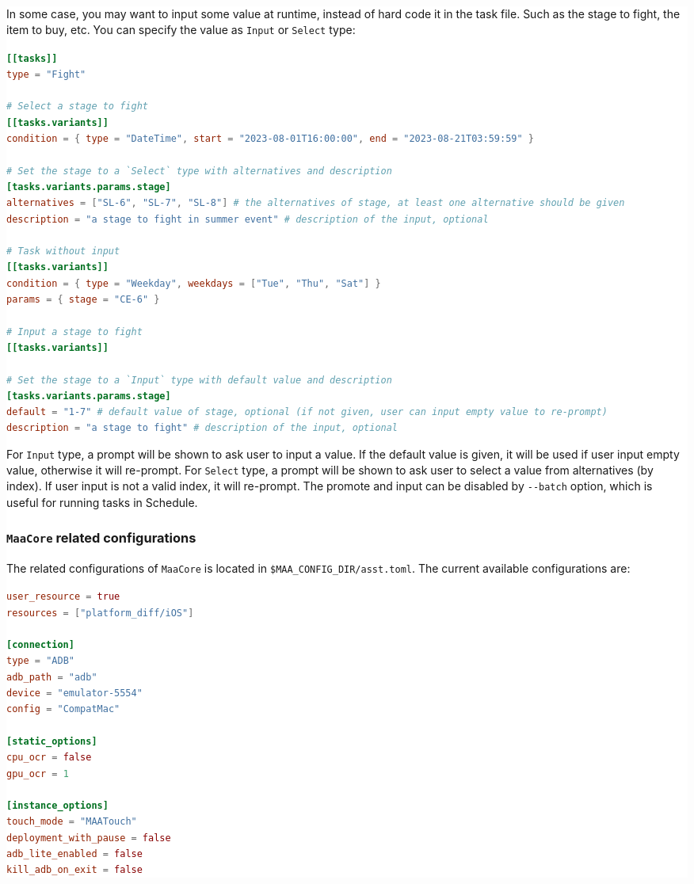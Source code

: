 In some case, you may want to input some value at runtime, instead of hard code it in the task file. Such as the stage to fight, the item to buy, etc. You can specify the value as `Input` or `Select` type:

```toml
[[tasks]]
type = "Fight"

# Select a stage to fight
[[tasks.variants]]
condition = { type = "DateTime", start = "2023-08-01T16:00:00", end = "2023-08-21T03:59:59" }

# Set the stage to a `Select` type with alternatives and description
[tasks.variants.params.stage]
alternatives = ["SL-6", "SL-7", "SL-8"] # the alternatives of stage, at least one alternative should be given
description = "a stage to fight in summer event" # description of the input, optional

# Task without input
[[tasks.variants]]
condition = { type = "Weekday", weekdays = ["Tue", "Thu", "Sat"] }
params = { stage = "CE-6" }

# Input a stage to fight
[[tasks.variants]]

# Set the stage to a `Input` type with default value and description
[tasks.variants.params.stage]
default = "1-7" # default value of stage, optional (if not given, user can input empty value to re-prompt)
description = "a stage to fight" # description of the input, optional
```

For `Input` type, a prompt will be shown to ask user to input a value. If the default value is given, it will be used if user input empty value, otherwise it will re-prompt. For `Select` type, a prompt will be shown to ask user to select a value from alternatives (by index). If user input is not a valid index, it will re-prompt. The promote and input can be disabled by `--batch` option, which is useful for running tasks in Schedule.

### `MaaCore` related configurations

The related configurations of `MaaCore` is located in `$MAA_CONFIG_DIR/asst.toml`. The current available configurations are:

```toml
user_resource = true
resources = ["platform_diff/iOS"]

[connection]
type = "ADB"
adb_path = "adb"
device = "emulator-5554"
config = "CompatMac"

[static_options]
cpu_ocr = false
gpu_ocr = 1

[instance_options]
touch_mode = "MAATouch"
deployment_with_pause = false
adb_lite_enabled = false
kill_adb_on_exit = false
```
